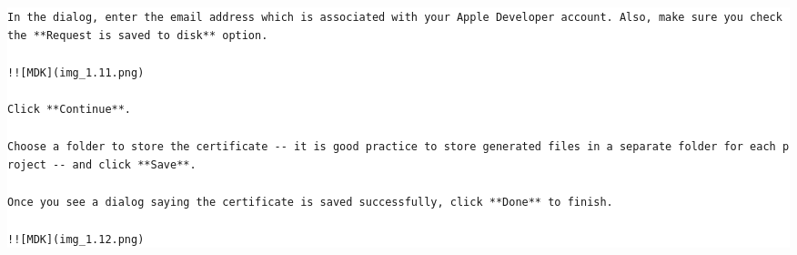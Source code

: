     In the dialog, enter the email address which is associated with your Apple Developer account. Also, make sure you check the **Request is saved to disk** option.

    !![MDK](img_1.11.png)

    Click **Continue**.

    Choose a folder to store the certificate -- it is good practice to store generated files in a separate folder for each project -- and click **Save**.

    Once you see a dialog saying the certificate is saved successfully, click **Done** to finish.

    !![MDK](img_1.12.png)
